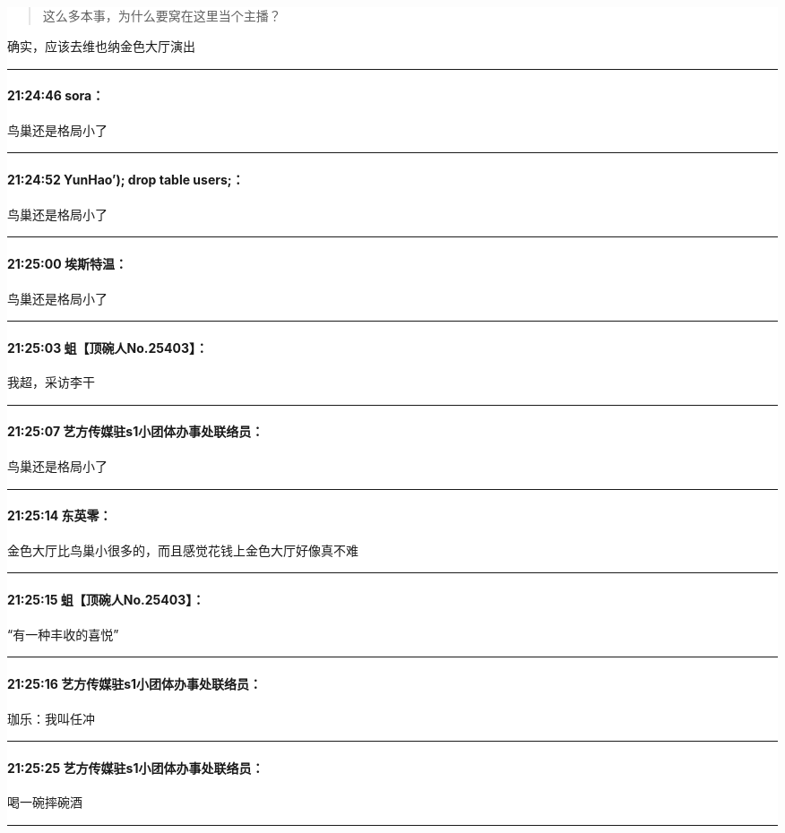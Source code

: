 <blockquote>这么多本事，为什么要窝在这里当个主播？</blockquote>
 确实，应该去维也纳金色大厅演出

*****

#### 21:24:46  sora：

鸟巢还是格局小了

*****

#### 21:24:52  YunHao’); drop table users;：

鸟巢还是格局小了

*****

#### 21:25:00  埃斯特温：

鸟巢还是格局小了

*****

#### 21:25:03  蛆【顶碗人No.25403】：

我超，采访李干

*****

#### 21:25:07  艺方传媒驻s1小团体办事处联络员：

鸟巢还是格局小了

*****

#### 21:25:14  东英零：

金色大厅比鸟巢小很多的，而且感觉花钱上金色大厅好像真不难

*****

#### 21:25:15  蛆【顶碗人No.25403】：

“有一种丰收的喜悦”

*****

#### 21:25:16  艺方传媒驻s1小团体办事处联络员：

珈乐：我叫任冲

*****

#### 21:25:25  艺方传媒驻s1小团体办事处联络员：

喝一碗摔碗酒

*****
